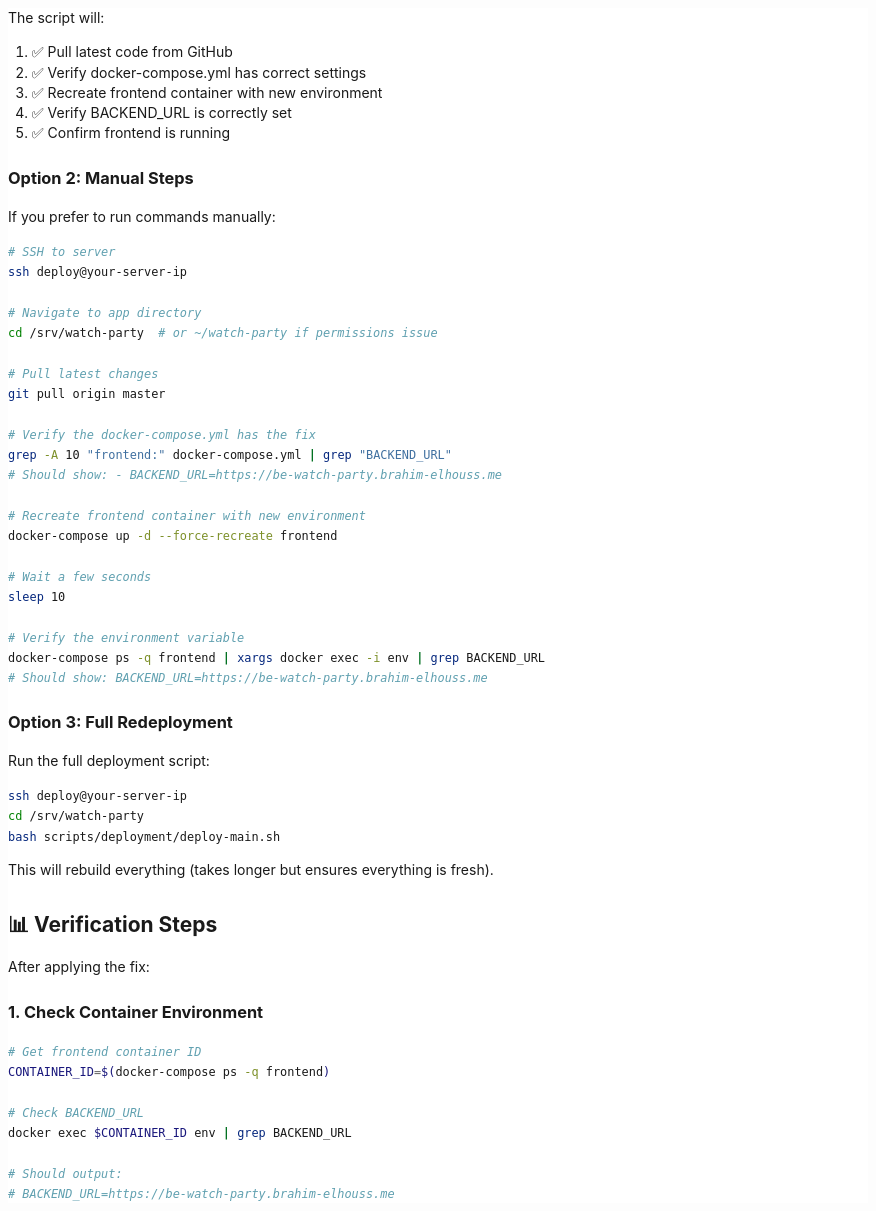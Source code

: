 The script will:
1. ✅ Pull latest code from GitHub
2. ✅ Verify docker-compose.yml has correct settings
3. ✅ Recreate frontend container with new environment
4. ✅ Verify BACKEND_URL is correctly set
5. ✅ Confirm frontend is running

### Option 2: Manual Steps

If you prefer to run commands manually:

```bash
# SSH to server
ssh deploy@your-server-ip

# Navigate to app directory
cd /srv/watch-party  # or ~/watch-party if permissions issue

# Pull latest changes
git pull origin master

# Verify the docker-compose.yml has the fix
grep -A 10 "frontend:" docker-compose.yml | grep "BACKEND_URL"
# Should show: - BACKEND_URL=https://be-watch-party.brahim-elhouss.me

# Recreate frontend container with new environment
docker-compose up -d --force-recreate frontend

# Wait a few seconds
sleep 10

# Verify the environment variable
docker-compose ps -q frontend | xargs docker exec -i env | grep BACKEND_URL
# Should show: BACKEND_URL=https://be-watch-party.brahim-elhouss.me
```

### Option 3: Full Redeployment

Run the full deployment script:

```bash
ssh deploy@your-server-ip
cd /srv/watch-party
bash scripts/deployment/deploy-main.sh
```

This will rebuild everything (takes longer but ensures everything is fresh).

## 📊 Verification Steps

After applying the fix:

### 1. Check Container Environment
```bash
# Get frontend container ID
CONTAINER_ID=$(docker-compose ps -q frontend)

# Check BACKEND_URL
docker exec $CONTAINER_ID env | grep BACKEND_URL

# Should output:
# BACKEND_URL=https://be-watch-party.brahim-elhouss.me
```
